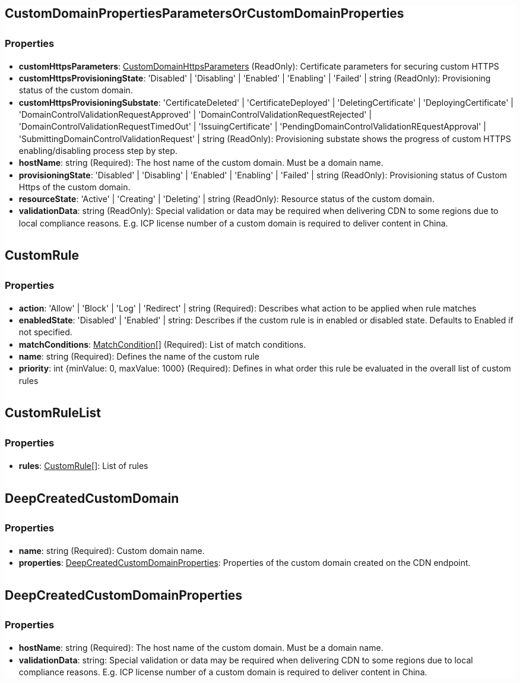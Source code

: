 
## CustomDomainPropertiesParametersOrCustomDomainProperties
### Properties
* **customHttpsParameters**: [CustomDomainHttpsParameters](#customdomainhttpsparameters) (ReadOnly): Certificate parameters for securing custom HTTPS
* **customHttpsProvisioningState**: 'Disabled' | 'Disabling' | 'Enabled' | 'Enabling' | 'Failed' | string (ReadOnly): Provisioning status of the custom domain.
* **customHttpsProvisioningSubstate**: 'CertificateDeleted' | 'CertificateDeployed' | 'DeletingCertificate' | 'DeployingCertificate' | 'DomainControlValidationRequestApproved' | 'DomainControlValidationRequestRejected' | 'DomainControlValidationRequestTimedOut' | 'IssuingCertificate' | 'PendingDomainControlValidationREquestApproval' | 'SubmittingDomainControlValidationRequest' | string (ReadOnly): Provisioning substate shows the progress of custom HTTPS enabling/disabling process step by step.
* **hostName**: string (Required): The host name of the custom domain. Must be a domain name.
* **provisioningState**: 'Disabled' | 'Disabling' | 'Enabled' | 'Enabling' | 'Failed' | string (ReadOnly): Provisioning status of Custom Https of the custom domain.
* **resourceState**: 'Active' | 'Creating' | 'Deleting' | string (ReadOnly): Resource status of the custom domain.
* **validationData**: string (ReadOnly): Special validation or data may be required when delivering CDN to some regions due to local compliance reasons. E.g. ICP license number of a custom domain is required to deliver content in China.

## CustomRule
### Properties
* **action**: 'Allow' | 'Block' | 'Log' | 'Redirect' | string (Required): Describes what action to be applied when rule matches
* **enabledState**: 'Disabled' | 'Enabled' | string: Describes if the custom rule is in enabled or disabled state. Defaults to Enabled if not specified.
* **matchConditions**: [MatchCondition](#matchcondition)[] (Required): List of match conditions.
* **name**: string (Required): Defines the name of the custom rule
* **priority**: int {minValue: 0, maxValue: 1000} (Required): Defines in what order this rule be evaluated in the overall list of custom rules

## CustomRuleList
### Properties
* **rules**: [CustomRule](#customrule)[]: List of rules

## DeepCreatedCustomDomain
### Properties
* **name**: string (Required): Custom domain name.
* **properties**: [DeepCreatedCustomDomainProperties](#deepcreatedcustomdomainproperties): Properties of the custom domain created on the CDN endpoint.

## DeepCreatedCustomDomainProperties
### Properties
* **hostName**: string (Required): The host name of the custom domain. Must be a domain name.
* **validationData**: string: Special validation or data may be required when delivering CDN to some regions due to local compliance reasons. E.g. ICP license number of a custom domain is required to deliver content in China.
